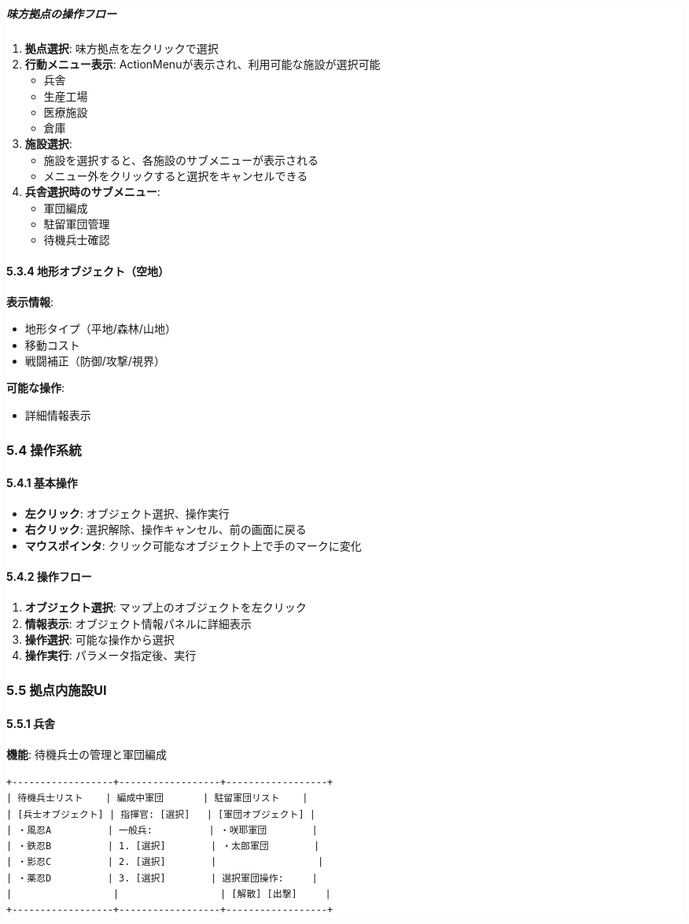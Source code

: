##### 味方拠点の操作フロー
1. **拠点選択**: 味方拠点を左クリックで選択
2. **行動メニュー表示**: ActionMenuが表示され、利用可能な施設が選択可能
   - 兵舎
   - 生産工場
   - 医療施設
   - 倉庫
3. **施設選択**: 
   - 施設を選択すると、各施設のサブメニューが表示される
   - メニュー外をクリックすると選択をキャンセルできる
4. **兵舎選択時のサブメニュー**:
   - 軍団編成
   - 駐留軍団管理
   - 待機兵士確認

#### 5.3.4 地形オブジェクト（空地）
**表示情報**:
- 地形タイプ（平地/森林/山地）
- 移動コスト
- 戦闘補正（防御/攻撃/視界）

**可能な操作**:
- 詳細情報表示

### 5.4 操作系統

#### 5.4.1 基本操作
- **左クリック**: オブジェクト選択、操作実行
- **右クリック**: 選択解除、操作キャンセル、前の画面に戻る
- **マウスポインタ**: クリック可能なオブジェクト上で手のマークに変化

#### 5.4.2 操作フロー
1. **オブジェクト選択**: マップ上のオブジェクトを左クリック
2. **情報表示**: オブジェクト情報パネルに詳細表示
3. **操作選択**: 可能な操作から選択
4. **操作実行**: パラメータ指定後、実行

### 5.5 拠点内施設UI

#### 5.5.1 兵舎
**機能**: 待機兵士の管理と軍団編成
```
+------------------+------------------+------------------+
| 待機兵士リスト    | 編成中軍団       | 駐留軍団リスト    |
| [兵士オブジェクト] | 指揮官: [選択]   | [軍団オブジェクト] |
| ・風忍A          | 一般兵:          | ・咲耶軍団        |
| ・鉄忍B          | 1. [選択]        | ・太郎軍団        |
| ・影忍C          | 2. [選択]        |                  |
| ・薬忍D          | 3. [選択]        | 選択軍団操作:     |
|                  |                  | [解散] [出撃]     |
+------------------+------------------+------------------+
```
